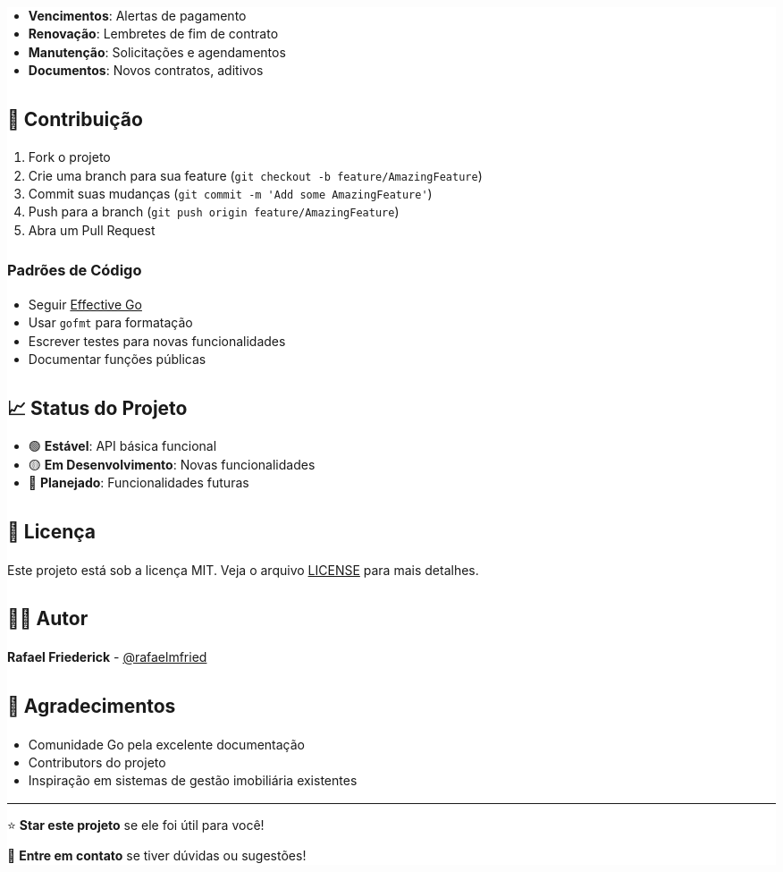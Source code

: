 - **Vencimentos**: Alertas de pagamento
- **Renovação**: Lembretes de fim de contrato
- **Manutenção**: Solicitações e agendamentos
- **Documentos**: Novos contratos, aditivos

## 🤝 Contribuição

1. Fork o projeto
2. Crie uma branch para sua feature (`git checkout -b feature/AmazingFeature`)
3. Commit suas mudanças (`git commit -m 'Add some AmazingFeature'`)
4. Push para a branch (`git push origin feature/AmazingFeature`)
5. Abra um Pull Request

### Padrões de Código

- Seguir [Effective Go](https://golang.org/doc/effective_go.html)
- Usar `gofmt` para formatação
- Escrever testes para novas funcionalidades
- Documentar funções públicas

## 📈 Status do Projeto

- 🟢 **Estável**: API básica funcional
- 🟡 **Em Desenvolvimento**: Novas funcionalidades
- 🔴 **Planejado**: Funcionalidades futuras

## 📝 Licença

Este projeto está sob a licença MIT. Veja o arquivo [LICENSE](LICENSE) para mais detalhes.

## 👨‍💻 Autor

**Rafael Friederick** - [@rafaelmfried](https://github.com/rafaelmfried)

## 🙏 Agradecimentos

- Comunidade Go pela excelente documentação
- Contributors do projeto
- Inspiração em sistemas de gestão imobiliária existentes

---

⭐ **Star este projeto** se ele foi útil para você!

📧 **Entre em contato** se tiver dúvidas ou sugestões!
